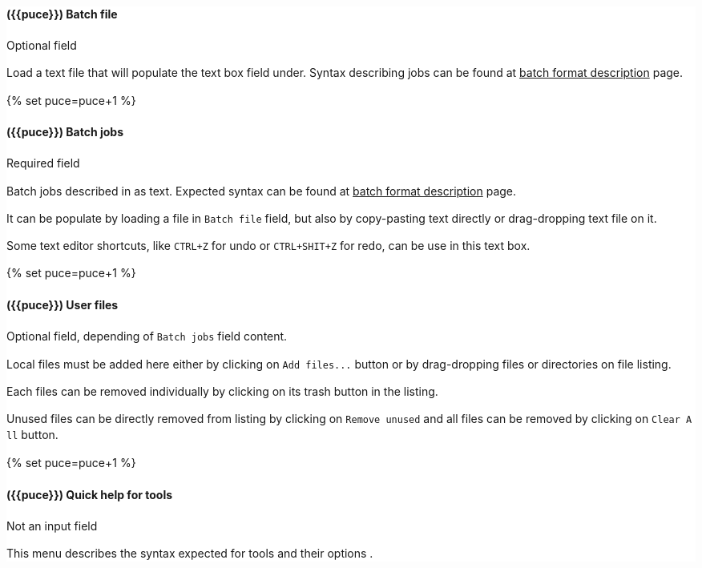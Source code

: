 #### ({{puce}}) Batch file

Optional field

Load a text file that will populate the text box field under. Syntax describing jobs can be found at [batch format description](/documentation/formats#batch-file) page.

{% set puce=puce+1 %}

#### ({{puce}}) Batch jobs

Required field

Batch jobs described in as text. Expected syntax can be found at [batch format description](/documentation/formats#batch-file) page.

It can be populate by loading a file in `Batch file` field, but also by copy-pasting text directly or drag-dropping text file on it.

Some text editor shortcuts, like `CTRL+Z` for undo or `CTRL+SHIT+Z` for redo, can be use in this text box.

{% set puce=puce+1 %}

#### ({{puce}}) User files

Optional field, depending of `Batch jobs` field content.


Local files must be added here either by clicking on `Add files...` button or by drag-dropping files or directories on file listing. 

Each files can be removed individually by clicking on its trash button in the listing.

Unused files can be directly removed from listing by clicking on `Remove unused` and all files can be removed by clicking on `Clear All` button.   


{% set puce=puce+1 %}

#### ({{puce}}) Quick help for tools

Not an input field

This menu describes the syntax expected for tools and their options .